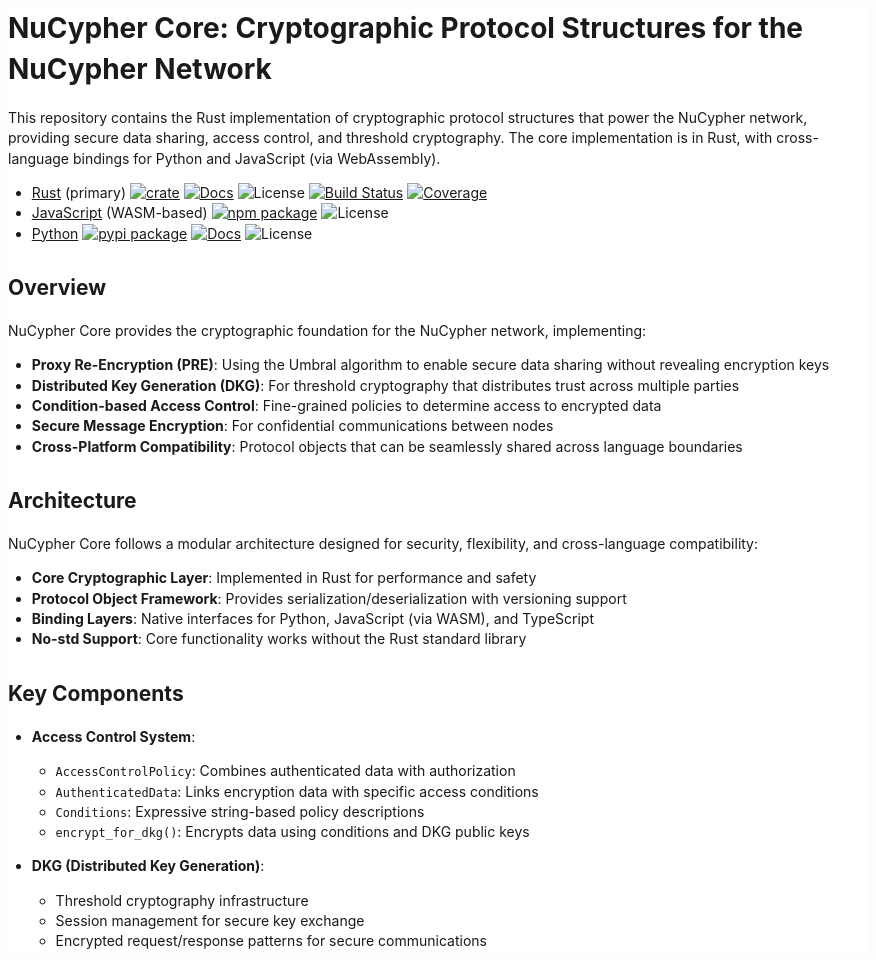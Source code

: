 # NuCypher Core: Cryptographic Protocol Structures for the NuCypher Network

This repository contains the Rust implementation of cryptographic protocol structures that power the NuCypher network, providing secure data sharing, access control, and threshold cryptography. The core implementation is in Rust, with cross-language bindings for Python and JavaScript (via WebAssembly).

- [Rust](https://github.com/nucypher/nucypher-core/tree/main/nucypher-core) (primary) [![crate][rust-crate-image]][rust-crate-link] [![Docs][rust-docs-image]][rust-docs-link] ![License][rust-license-image] [![Build Status][rust-build-image]][rust-build-link] [![Coverage][rust-coverage-image]][rust-coverage-link]
- [JavaScript](https://github.com/nucypher/nucypher-core/tree/main/nucypher-core-wasm) (WASM-based) [![npm package][js-npm-image]][js-npm-link] ![License][js-license-image]
- [Python](https://github.com/nucypher/nucypher-core/tree/main/nucypher-core-python) [![pypi package][pypi-image]][pypi-link] [![Docs][rtd-image]][rtd-link] ![License][pypi-license-image]

## Overview

NuCypher Core provides the cryptographic foundation for the NuCypher network, implementing:

- **Proxy Re-Encryption (PRE)**: Using the Umbral algorithm to enable secure data sharing without revealing encryption keys
- **Distributed Key Generation (DKG)**: For threshold cryptography that distributes trust across multiple parties
- **Condition-based Access Control**: Fine-grained policies to determine access to encrypted data
- **Secure Message Encryption**: For confidential communications between nodes
- **Cross-Platform Compatibility**: Protocol objects that can be seamlessly shared across language boundaries

## Architecture

NuCypher Core follows a modular architecture designed for security, flexibility, and cross-language compatibility:

- **Core Cryptographic Layer**: Implemented in Rust for performance and safety
- **Protocol Object Framework**: Provides serialization/deserialization with versioning support
- **Binding Layers**: Native interfaces for Python, JavaScript (via WASM), and TypeScript
- **No-std Support**: Core functionality works without the Rust standard library

## Key Components

- **Access Control System**:

  - `AccessControlPolicy`: Combines authenticated data with authorization
  - `AuthenticatedData`: Links encryption data with specific access conditions
  - `Conditions`: Expressive string-based policy descriptions
  - `encrypt_for_dkg()`: Encrypts data using conditions and DKG public keys

- **DKG (Distributed Key Generation)**:

  - Threshold cryptography infrastructure
  - Session management for secure key exchange
  - Encrypted request/response patterns for secure communications


[rust-crate-image]: https://img.shields.io/crates/v/nucypher-core.svg
[rust-crate-link]: https://crates.io/crates/nucypher-core
[rust-docs-image]: https://docs.rs/nucypher-core/badge.svg
[rust-docs-link]: https://docs.rs/nucypher-core/
[rust-license-image]: https://img.shields.io/crates/l/nucypher-core
[rust-build-image]: https://github.com/nucypher/nucypher-core/workflows/nucypher-core/badge.svg?branch=main&event=push
[rust-build-link]: https://github.com/nucypher/nucypher-core/actions?query=workflow%3Anucypher-core
[rust-coverage-image]: https://codecov.io/gh/nucypher/nucypher-core/branch/main/graph/badge.svg
[rust-coverage-link]: https://codecov.io/gh/nucypher/nucypher-core
[js-npm-image]: https://img.shields.io/npm/v/@nucypher/nucypher-core
[js-npm-link]: https://www.npmjs.com/package/@nucypher/nucypher-core
[js-license-image]: https://img.shields.io/npm/l/@nucypher/nucypher-core
[pypi-image]: https://img.shields.io/pypi/v/nucypher-core
[pypi-link]: https://pypi.org/project/nucypher-core/
[pypi-license-image]: https://img.shields.io/pypi/l/nucypher-core
[rtd-image]: https://readthedocs.org/projects/nucypher-core/badge/?version=latest
[rtd-link]: https://nucypher-core.readthedocs.io/en/latest/